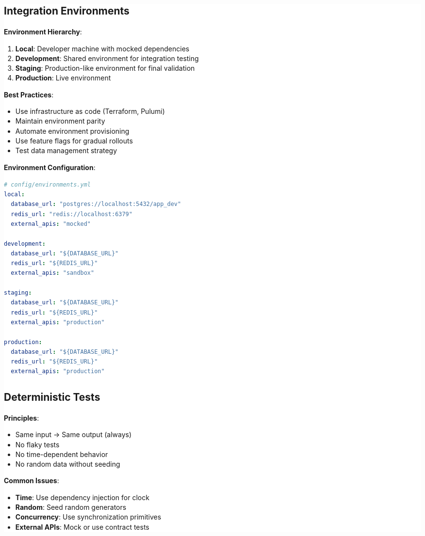 ## Integration Environments

**Environment Hierarchy**:
1. **Local**: Developer machine with mocked dependencies
2. **Development**: Shared environment for integration testing
3. **Staging**: Production-like environment for final validation
4. **Production**: Live environment

**Best Practices**:
- Use infrastructure as code (Terraform, Pulumi)
- Maintain environment parity
- Automate environment provisioning
- Use feature flags for gradual rollouts
- Test data management strategy

**Environment Configuration**:
```yaml
# config/environments.yml
local:
  database_url: "postgres://localhost:5432/app_dev"
  redis_url: "redis://localhost:6379"
  external_apis: "mocked"

development:
  database_url: "${DATABASE_URL}"
  redis_url: "${REDIS_URL}"
  external_apis: "sandbox"

staging:
  database_url: "${DATABASE_URL}"
  redis_url: "${REDIS_URL}"
  external_apis: "production"
  
production:
  database_url: "${DATABASE_URL}"
  redis_url: "${REDIS_URL}"
  external_apis: "production"
```

## Deterministic Tests

**Principles**:
- Same input → Same output (always)
- No flaky tests
- No time-dependent behavior
- No random data without seeding

**Common Issues**:
- **Time**: Use dependency injection for clock
- **Random**: Seed random generators
- **Concurrency**: Use synchronization primitives
- **External APIs**: Mock or use contract tests
